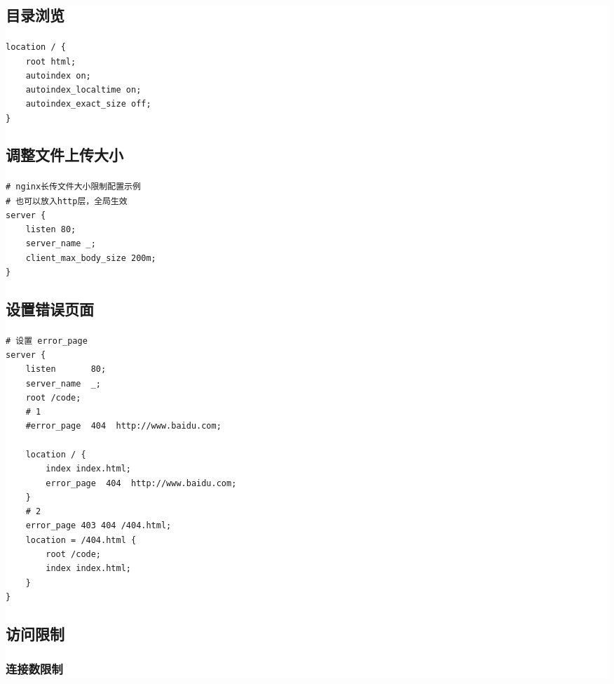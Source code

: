 ## 目录浏览

```nginx
location / {
    root html;
    autoindex on;
    autoindex_localtime on;
    autoindex_exact_size off;
}
```

## 调整文件上传大小

```nginx
# nginx长传文件大小限制配置示例
# 也可以放入http层，全局生效
server {
    listen 80;
    server_name _;
    client_max_body_size 200m;
}
```

## 设置错误页面

```nginx
# 设置 error_page
server {
    listen       80;
    server_name  _;
    root /code;
    # 1
    #error_page  404  http://www.baidu.com;

    location / {
        index index.html;
        error_page  404  http://www.baidu.com;
    }    
    # 2
    error_page 403 404 /404.html;
    location = /404.html {
        root /code;
        index index.html;   
    }
}
```

## 访问限制

### 连接数限制
